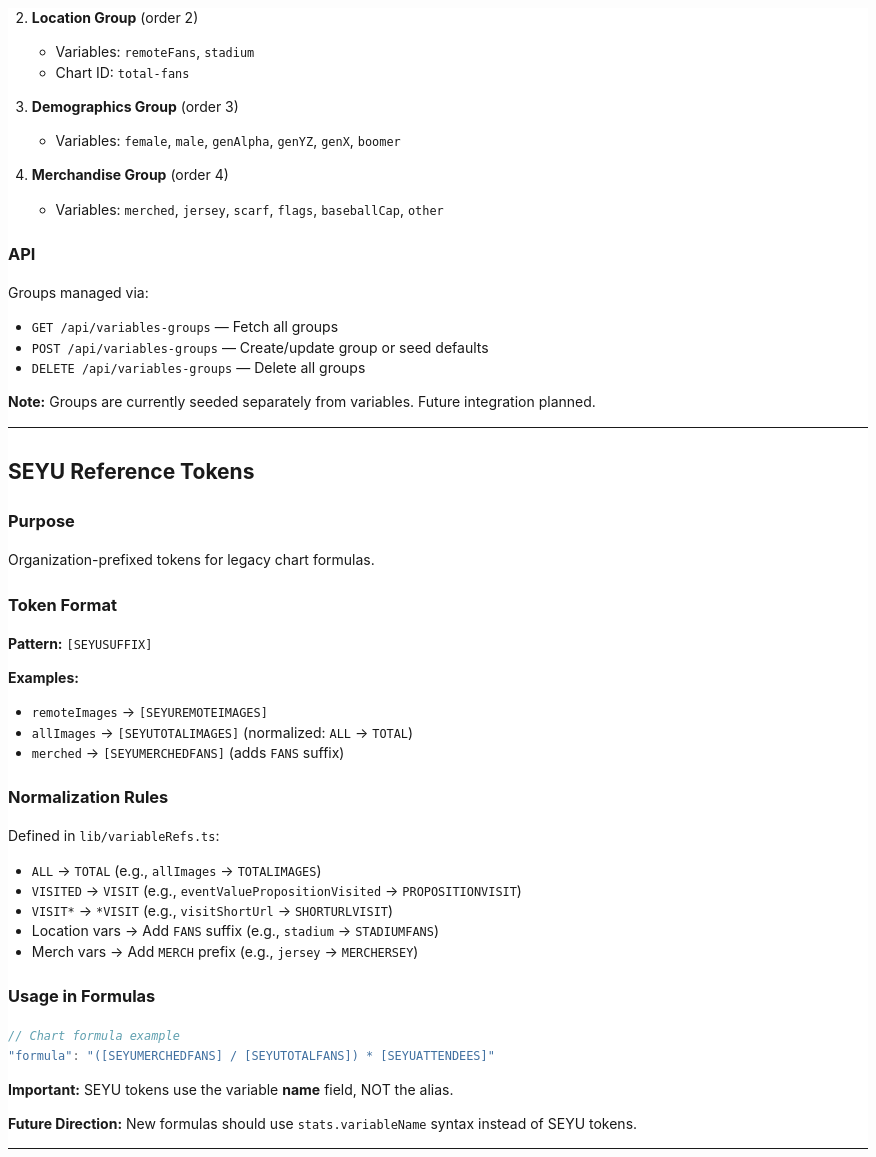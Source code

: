 2. **Location Group** (order 2)
   - Variables: `remoteFans`, `stadium`
   - Chart ID: `total-fans`
   
3. **Demographics Group** (order 3)
   - Variables: `female`, `male`, `genAlpha`, `genYZ`, `genX`, `boomer`
   
4. **Merchandise Group** (order 4)
   - Variables: `merched`, `jersey`, `scarf`, `flags`, `baseballCap`, `other`

### API

Groups managed via:
- `GET /api/variables-groups` — Fetch all groups
- `POST /api/variables-groups` — Create/update group or seed defaults
- `DELETE /api/variables-groups` — Delete all groups

**Note:** Groups are currently seeded separately from variables. Future integration planned.

---

## SEYU Reference Tokens

### Purpose

Organization-prefixed tokens for legacy chart formulas.

### Token Format

**Pattern:** `[SEYUSUFFIX]`

**Examples:**
- `remoteImages` → `[SEYUREMOTEIMAGES]`
- `allImages` → `[SEYUTOTALIMAGES]` (normalized: `ALL` → `TOTAL`)
- `merched` → `[SEYUMERCHEDFANS]` (adds `FANS` suffix)

### Normalization Rules

Defined in `lib/variableRefs.ts`:
- `ALL` → `TOTAL` (e.g., `allImages` → `TOTALIMAGES`)
- `VISITED` → `VISIT` (e.g., `eventValuePropositionVisited` → `PROPOSITIONVISIT`)
- `VISIT*` → `*VISIT` (e.g., `visitShortUrl` → `SHORTURLVISIT`)
- Location vars → Add `FANS` suffix (e.g., `stadium` → `STADIUMFANS`)
- Merch vars → Add `MERCH` prefix (e.g., `jersey` → `MERCHERSEY`)

### Usage in Formulas

```javascript
// Chart formula example
"formula": "([SEYUMERCHEDFANS] / [SEYUTOTALFANS]) * [SEYUATTENDEES]"
```

**Important:** SEYU tokens use the variable **name** field, NOT the alias.

**Future Direction:** New formulas should use `stats.variableName` syntax instead of SEYU tokens.

---